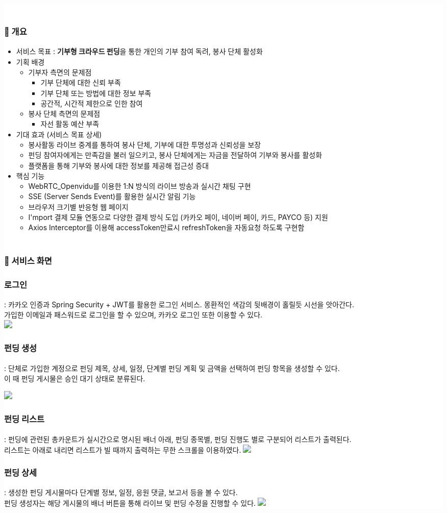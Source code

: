 
<br>

### 📌 개요

- 서비스 목표 : **기부형 크라우드 펀딩**을 통한 개인의 기부 참여 독려, 봉사 단체 활성화
- 기획 배경
  - 기부자 측면의 문제점
    - 기부 단체에 대한 신뢰 부족
    - 기부 단체 또는 방법에 대한 정보 부족
    - 공간적, 시간적 제한으로 인한 참여
  - 봉사 단체 측면의 문제점
    - 자선 활동 예산 부족
- 기대 효과 (서비스 목표 상세)
  - 봉사활동 라이브 중계를 통하여 봉사 단체, 기부에 대한 투명성과 신뢰성을 보장
  - 펀딩 참여자에게는 만족감을 불러 일으키고, 봉사 단체에게는 자금을 전달하여 기부와 봉사를 활성화
  - 플랫폼을 통해 기부와 봉사에 대한 정보를 제공해 접근성 증대
- 핵심 기능
  - WebRTC_Openvidu를 이용한 1:N 방식의 라이브 방송과 실시간 채팅 구현
  - SSE (Server Sends Event)를 활용한 실시간 알림 기능
  - 브라우저 크기별 반응형 웹 페이지
  - I'mport 결제 모듈 연동으로 다양한 결제 방식 도입 (카카오 페이, 네이버 페이, 카드, PAYCO 등) 지원
  - Axios Interceptor를 이용해 accessToken만료시 refreshToken을 자동요청 하도록 구현함
  <br>

### 📌 서비스 화면

 ### **로그인** <br/>
 : 카카오 인증과 Spring Security + JWT를 활용한 로그인 서비스. 몽환적인 색감의 뒷배경이 홀릴듯 시선을 앗아간다.
 <br/>가입한 이메일과 패스워드로 로그인을 할 수 있으며, 카카오 로그인 또한 이용할 수 있다.
 <br/>
  <img src="assets/login.gif" width= "80%">

### **펀딩 생성** <br/>
: 단체로 가입한 계정으로 펀딩 제목, 상세, 일정, 단계별 펀딩 계획 및 금액을 선택하여 펀딩 항목을 생성할 수 있다.
<br/>이 때 펀딩 게시물은 승인 대기 상태로 분류된다. 

   <img src="assets/fundingcreate.gif" width= "80%">

### **펀딩 리스트** <br/>
: 펀딩에 관련된 총카운트가 실시간으로 명시된 배너 아래, 펀딩 종목별, 펀딩 진행도 별로 구분되어 리스트가 출력된다.
<br/> 리스트는 아래로 내리면 리스트가 빌 때까지 출력하는 무한 스크롤을 이용하였다.
  <img src="assets/fundinglist.gif" width= "80%">

### **펀딩 상세** <br/>
: 생성한 펀딩 게시물마다 단계별 정보, 일정, 응원 댓글, 보고서 등을 볼 수 있다. 
<br/> 펀딩 생성자는 해당 게시물의 배너 버튼을 통해 라이브 및 펀딩 수정을 진행할 수 있다.
  <img src="assets/fundingdetail.gif" width= "80%">
